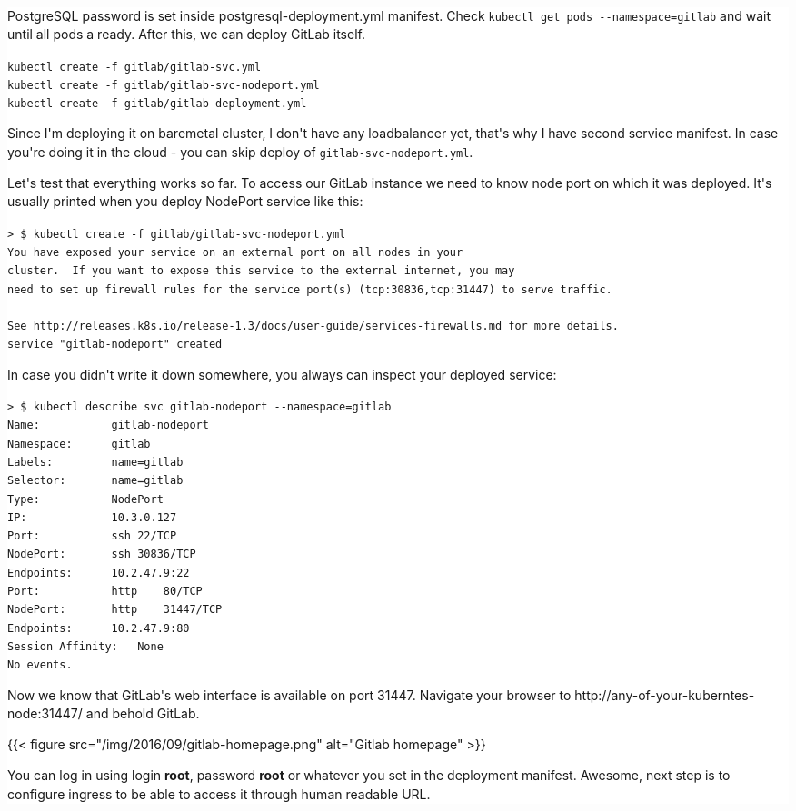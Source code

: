 PostgreSQL password is set inside postgresql-deployment.yml manifest.
Check `kubectl get pods --namespace=gitlab` and wait until all pods a ready.
After this, we can deploy GitLab itself.

```
kubectl create -f gitlab/gitlab-svc.yml
kubectl create -f gitlab/gitlab-svc-nodeport.yml
kubectl create -f gitlab/gitlab-deployment.yml
```

Since I'm deploying it on baremetal cluster, I don't have any loadbalancer yet, that's why I have second service manifest.
In case you're doing it in the cloud - you can skip deploy of `gitlab-svc-nodeport.yml`.


Let's test that everything works so far.
To access our GitLab instance we need to know node port on which it was deployed.
It's usually printed when you deploy NodePort service like this:


```
> $ kubectl create -f gitlab/gitlab-svc-nodeport.yml
You have exposed your service on an external port on all nodes in your
cluster.  If you want to expose this service to the external internet, you may
need to set up firewall rules for the service port(s) (tcp:30836,tcp:31447) to serve traffic.

See http://releases.k8s.io/release-1.3/docs/user-guide/services-firewalls.md for more details.
service "gitlab-nodeport" created
```

In case you didn't write it down somewhere, you always can inspect your deployed service:

```
> $ kubectl describe svc gitlab-nodeport --namespace=gitlab
Name:           gitlab-nodeport
Namespace:      gitlab
Labels:         name=gitlab
Selector:       name=gitlab
Type:           NodePort
IP:             10.3.0.127
Port:           ssh 22/TCP
NodePort:       ssh 30836/TCP
Endpoints:      10.2.47.9:22
Port:           http    80/TCP
NodePort:       http    31447/TCP
Endpoints:      10.2.47.9:80
Session Affinity:   None
No events.
```

Now we know that GitLab's web interface is available on port 31447.
Navigate your browser to http://any-of-your-kuberntes-node:31447/ and behold GitLab.

{{< figure src="/img/2016/09/gitlab-homepage.png" alt="Gitlab homepage" >}}

You can log in using login **root**, password **root** or whatever you set in the deployment manifest.
Awesome, next step is to configure ingress to be able to access it through human readable URL.
